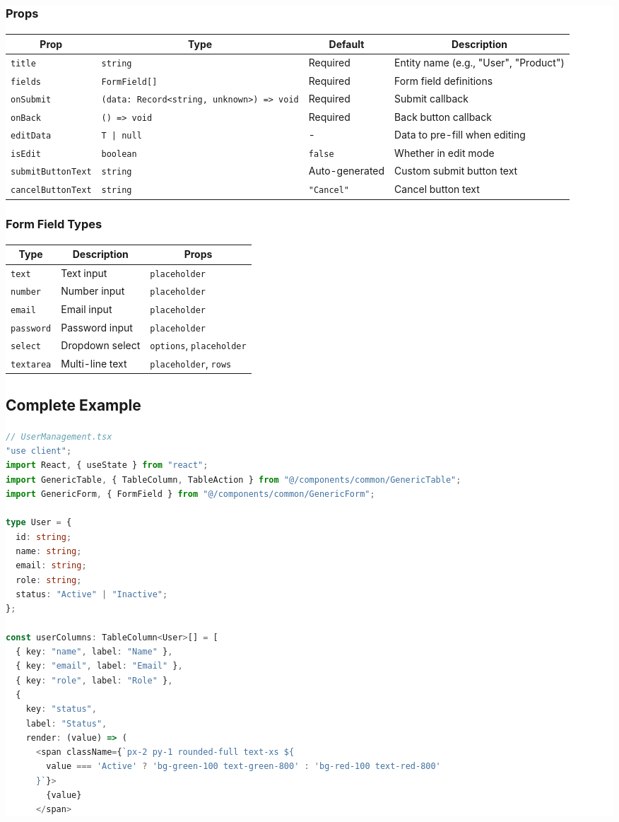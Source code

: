 ### Props

| Prop | Type | Default | Description |
|------|------|---------|-------------|
| `title` | `string` | Required | Entity name (e.g., "User", "Product") |
| `fields` | `FormField[]` | Required | Form field definitions |
| `onSubmit` | `(data: Record<string, unknown>) => void` | Required | Submit callback |
| `onBack` | `() => void` | Required | Back button callback |
| `editData` | `T \| null` | - | Data to pre-fill when editing |
| `isEdit` | `boolean` | `false` | Whether in edit mode |
| `submitButtonText` | `string` | Auto-generated | Custom submit button text |
| `cancelButtonText` | `string` | `"Cancel"` | Cancel button text |

### Form Field Types

| Type | Description | Props |
|------|-------------|-------|
| `text` | Text input | `placeholder` |
| `number` | Number input | `placeholder` |
| `email` | Email input | `placeholder` |
| `password` | Password input | `placeholder` |
| `select` | Dropdown select | `options`, `placeholder` |
| `textarea` | Multi-line text | `placeholder`, `rows` |

## Complete Example

```typescript
// UserManagement.tsx
"use client";
import React, { useState } from "react";
import GenericTable, { TableColumn, TableAction } from "@/components/common/GenericTable";
import GenericForm, { FormField } from "@/components/common/GenericForm";

type User = {
  id: string;
  name: string;
  email: string;
  role: string;
  status: "Active" | "Inactive";
};

const userColumns: TableColumn<User>[] = [
  { key: "name", label: "Name" },
  { key: "email", label: "Email" },
  { key: "role", label: "Role" },
  { 
    key: "status", 
    label: "Status",
    render: (value) => (
      <span className={`px-2 py-1 rounded-full text-xs ${
        value === 'Active' ? 'bg-green-100 text-green-800' : 'bg-red-100 text-red-800'
      }`}>
        {value}
      </span>
```